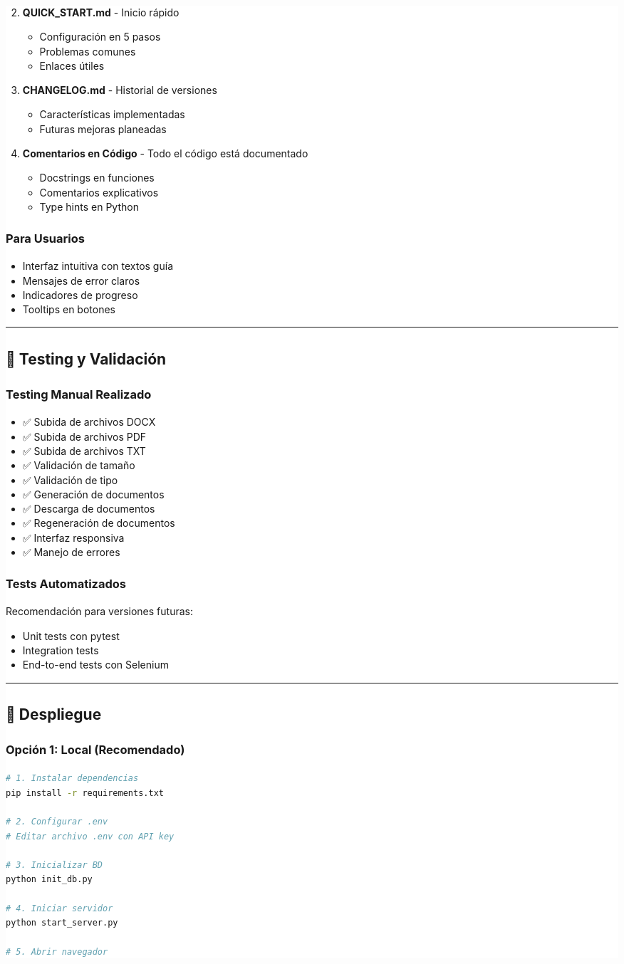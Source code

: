 2. **QUICK_START.md** - Inicio rápido
   - Configuración en 5 pasos
   - Problemas comunes
   - Enlaces útiles

3. **CHANGELOG.md** - Historial de versiones
   - Características implementadas
   - Futuras mejoras planeadas

4. **Comentarios en Código** - Todo el código está documentado
   - Docstrings en funciones
   - Comentarios explicativos
   - Type hints en Python

### Para Usuarios

- Interfaz intuitiva con textos guía
- Mensajes de error claros
- Indicadores de progreso
- Tooltips en botones

---

## 🧪 Testing y Validación

### Testing Manual Realizado

- ✅ Subida de archivos DOCX
- ✅ Subida de archivos PDF
- ✅ Subida de archivos TXT
- ✅ Validación de tamaño
- ✅ Validación de tipo
- ✅ Generación de documentos
- ✅ Descarga de documentos
- ✅ Regeneración de documentos
- ✅ Interfaz responsiva
- ✅ Manejo de errores

### Tests Automatizados

Recomendación para versiones futuras:
- Unit tests con pytest
- Integration tests
- End-to-end tests con Selenium

---

## 🚀 Despliegue

### Opción 1: Local (Recomendado)

```bash
# 1. Instalar dependencias
pip install -r requirements.txt

# 2. Configurar .env
# Editar archivo .env con API key

# 3. Inicializar BD
python init_db.py

# 4. Iniciar servidor
python start_server.py

# 5. Abrir navegador
```